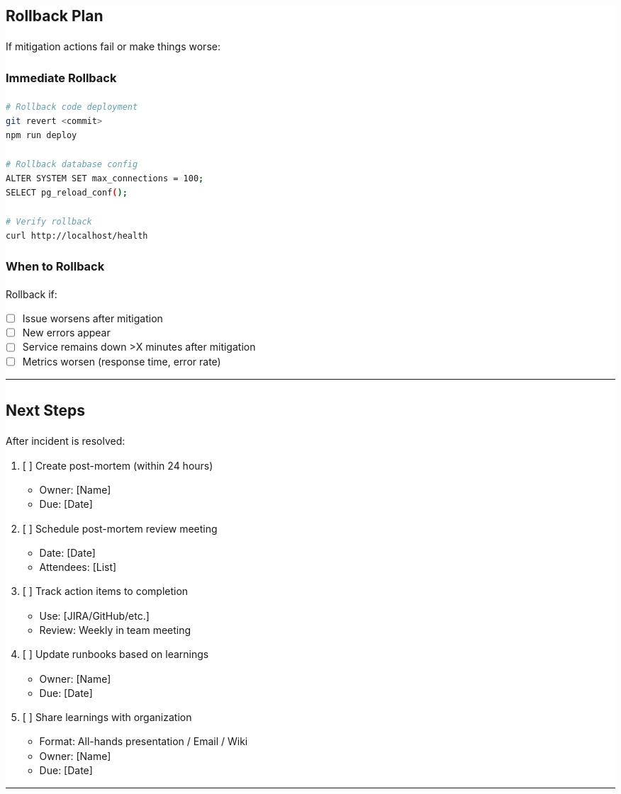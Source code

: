 
## Rollback Plan

If mitigation actions fail or make things worse:

### Immediate Rollback

```bash
# Rollback code deployment
git revert <commit>
npm run deploy

# Rollback database config
ALTER SYSTEM SET max_connections = 100;
SELECT pg_reload_conf();

# Verify rollback
curl http://localhost/health
```

### When to Rollback

Rollback if:
- [ ] Issue worsens after mitigation
- [ ] New errors appear
- [ ] Service remains down >X minutes after mitigation
- [ ] Metrics worsen (response time, error rate)

---

## Next Steps

After incident is resolved:

1. [ ] Create post-mortem (within 24 hours)
   - Owner: [Name]
   - Due: [Date]

2. [ ] Schedule post-mortem review meeting
   - Date: [Date]
   - Attendees: [List]

3. [ ] Track action items to completion
   - Use: [JIRA/GitHub/etc.]
   - Review: Weekly in team meeting

4. [ ] Update runbooks based on learnings
   - Owner: [Name]
   - Due: [Date]

5. [ ] Share learnings with organization
   - Format: All-hands presentation / Email / Wiki
   - Owner: [Name]
   - Due: [Date]

---